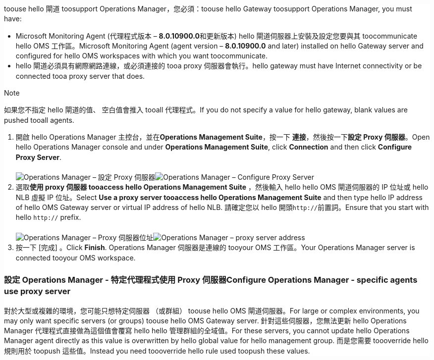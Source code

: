 <span data-ttu-id="67b16-220">toouse hello 閘道 toosupport Operations Manager，您必須：</span><span class="sxs-lookup"><span data-stu-id="67b16-220">toouse hello Gateway toosupport Operations Manager, you must have:</span></span>

* <span data-ttu-id="67b16-221">Microsoft Monitoring Agent (代理程式版本 – **8.0.10900.0**和更新版本) hello 閘道伺服器上安裝及設定您要與其 toocommunicate hello OMS 工作區。</span><span class="sxs-lookup"><span data-stu-id="67b16-221">Microsoft Monitoring Agent (agent version – **8.0.10900.0** and later) installed on hello Gateway server and configured for hello OMS workspaces with which you want toocommunicate.</span></span>
* <span data-ttu-id="67b16-222">hello 閘道必須具有網際網路連線，或必須連接的 tooa proxy 伺服器會執行。</span><span class="sxs-lookup"><span data-stu-id="67b16-222">hello gateway must have Internet connectivity or be connected tooa proxy server that does.</span></span>

> [!NOTE]
> <span data-ttu-id="67b16-223">如果您不指定 hello 閘道的值、 空白值會推入 tooall 代理程式。</span><span class="sxs-lookup"><span data-stu-id="67b16-223">If you do not specify a value for hello gateway, blank values are pushed tooall agents.</span></span>


1. <span data-ttu-id="67b16-224">開啟 hello Operations Manager 主控台，並在**Operations Management Suite**，按一下 **連接**，然後按一下**設定 Proxy 伺服器**。</span><span class="sxs-lookup"><span data-stu-id="67b16-224">Open hello Operations Manager console and under **Operations Management Suite**, click **Connection** and then click **Configure Proxy Server**.</span></span><br><br> <span data-ttu-id="67b16-225">![Operations Manager – 設定 Proxy 伺服器](./media/log-analytics-oms-gateway/scom01.png)</span><span class="sxs-lookup"><span data-stu-id="67b16-225">![Operations Manager – Configure Proxy Server](./media/log-analytics-oms-gateway/scom01.png)</span></span><br>
2. <span data-ttu-id="67b16-226">選取**使用 proxy 伺服器 tooaccess hello Operations Management Suite** ，然後輸入 hello hello OMS 閘道伺服器的 IP 位址或 hello NLB 虛擬 IP 位址。</span><span class="sxs-lookup"><span data-stu-id="67b16-226">Select **Use a proxy server tooaccess hello Operations Management Suite** and then type hello IP address of hello OMS Gateway server or virtual IP address of hello NLB.</span></span> <span data-ttu-id="67b16-227">請確定您以 hello 開頭`http://`前置詞。</span><span class="sxs-lookup"><span data-stu-id="67b16-227">Ensure that you start with hello `http://` prefix.</span></span><br><br> <span data-ttu-id="67b16-228">![Operations Manager – Proxy 伺服器位址](./media/log-analytics-oms-gateway/scom02.png)</span><span class="sxs-lookup"><span data-stu-id="67b16-228">![Operations Manager – proxy server address](./media/log-analytics-oms-gateway/scom02.png)</span></span><br>
3. <span data-ttu-id="67b16-229">按一下 [完成] 。</span><span class="sxs-lookup"><span data-stu-id="67b16-229">Click **Finish**.</span></span> <span data-ttu-id="67b16-230">Operations Manager 伺服器是連線的 tooyour OMS 工作區。</span><span class="sxs-lookup"><span data-stu-id="67b16-230">Your Operations Manager server is connected tooyour OMS workspace.</span></span>

### <a name="configure-operations-manager---specific-agents-use-proxy-server"></a><span data-ttu-id="67b16-231">設定 Operations Manager - 特定代理程式使用 Proxy 伺服器</span><span class="sxs-lookup"><span data-stu-id="67b16-231">Configure Operations Manager - specific agents use proxy server</span></span>
<span data-ttu-id="67b16-232">對於大型或複雜的環境，您可能只想特定伺服器 （或群組） toouse hello OMS 閘道伺服器。</span><span class="sxs-lookup"><span data-stu-id="67b16-232">For large or complex environments, you may only want specific servers (or groups) toouse hello OMS Gateway server.</span></span>  <span data-ttu-id="67b16-233">針對這些伺服器，您無法更新 hello Operations Manager 代理程式直接做為這個值會覆寫 hello hello 管理群組的全域值。</span><span class="sxs-lookup"><span data-stu-id="67b16-233">For these servers, you cannot update hello Operations Manager agent directly as this value is overwritten by hello global value for hello management group.</span></span>  <span data-ttu-id="67b16-234">而是您需要 toooverride hello 規則用於 toopush 這些值。</span><span class="sxs-lookup"><span data-stu-id="67b16-234">Instead you need toooverride hello rule used toopush these values.</span></span>
